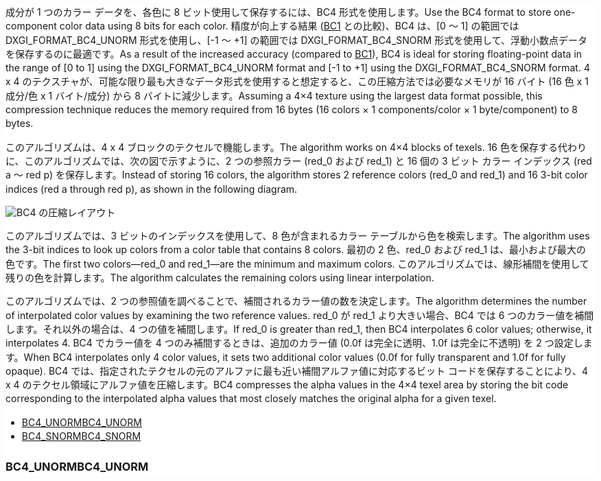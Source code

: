 <span data-ttu-id="b3d4d-229">成分が 1 つのカラー データを、各色に 8 ビット使用して保存するには、BC4 形式を使用します。</span><span class="sxs-lookup"><span data-stu-id="b3d4d-229">Use the BC4 format to store one-component color data using 8 bits for each color.</span></span> <span data-ttu-id="b3d4d-230">精度が向上する結果 ([BC1](#bc1) との比較)、BC4 は、[0 ～ 1] の範囲では DXGI\_FORMAT\_BC4\_UNORM 形式を使用し、[-1 ～ +1] の範囲では DXGI\_FORMAT\_BC4\_SNORM 形式を使用して、浮動小数点データを保存するのに最適です。</span><span class="sxs-lookup"><span data-stu-id="b3d4d-230">As a result of the increased accuracy (compared to [BC1](#bc1)), BC4 is ideal for storing floating-point data in the range of \[0 to 1\] using the DXGI\_FORMAT\_BC4\_UNORM format and \[-1 to +1\] using the DXGI\_FORMAT\_BC4\_SNORM format.</span></span> <span data-ttu-id="b3d4d-231">4 x 4 のテクスチャが、可能な限り最も大きなデータ形式を使用すると想定すると、この圧縮方法では必要なメモリが 16 バイト (16 色 x 1 成分/色 x 1 バイト/成分) から 8 バイトに減少します。</span><span class="sxs-lookup"><span data-stu-id="b3d4d-231">Assuming a 4×4 texture using the largest data format possible, this compression technique reduces the memory required from 16 bytes (16 colors × 1 components/color × 1 byte/component) to 8 bytes.</span></span>

<span data-ttu-id="b3d4d-232">このアルゴリズムは、4 x 4 ブロックのテクセルで機能します。</span><span class="sxs-lookup"><span data-stu-id="b3d4d-232">The algorithm works on 4×4 blocks of texels.</span></span> <span data-ttu-id="b3d4d-233">16 色を保存する代わりに、このアルゴリズムでは、次の図で示すように、2 つの参照カラー (red\_0 および red\_1) と 16 個の 3 ビット カラー インデックス (red a ～ red p) を保存します。</span><span class="sxs-lookup"><span data-stu-id="b3d4d-233">Instead of storing 16 colors, the algorithm stores 2 reference colors (red\_0 and red\_1) and 16 3-bit color indices (red a through red p), as shown in the following diagram.</span></span>

![BC4 の圧縮レイアウト](images/d3d10-compression-bc4.png)

<span data-ttu-id="b3d4d-235">このアルゴリズムでは、3 ビットのインデックスを使用して、8 色が含まれるカラー テーブルから色を検索します。</span><span class="sxs-lookup"><span data-stu-id="b3d4d-235">The algorithm uses the 3-bit indices to look up colors from a color table that contains 8 colors.</span></span> <span data-ttu-id="b3d4d-236">最初の 2 色、red\_0 および red\_1 は、最小および最大の色です。</span><span class="sxs-lookup"><span data-stu-id="b3d4d-236">The first two colors—red\_0 and red\_1—are the minimum and maximum colors.</span></span> <span data-ttu-id="b3d4d-237">このアルゴリズムでは、線形補間を使用して残りの色を計算します。</span><span class="sxs-lookup"><span data-stu-id="b3d4d-237">The algorithm calculates the remaining colors using linear interpolation.</span></span>

<span data-ttu-id="b3d4d-238">このアルゴリズムでは、2 つの参照値を調べることで、補間されるカラー値の数を決定します。</span><span class="sxs-lookup"><span data-stu-id="b3d4d-238">The algorithm determines the number of interpolated color values by examining the two reference values.</span></span> <span data-ttu-id="b3d4d-239">red\_0 が red\_1 より大きい場合、BC4 では 6 つのカラー値を補間します。それ以外の場合は、4 つの値を補間します。</span><span class="sxs-lookup"><span data-stu-id="b3d4d-239">If red\_0 is greater than red\_1, then BC4 interpolates 6 color values; otherwise, it interpolates 4.</span></span> <span data-ttu-id="b3d4d-240">BC4 でカラー値を 4 つのみ補間するときは、追加のカラー値 (0.0f は完全に透明、1.0f は完全に不透明) を 2 つ設定します。</span><span class="sxs-lookup"><span data-stu-id="b3d4d-240">When BC4 interpolates only 4 color values, it sets two additional color values (0.0f for fully transparent and 1.0f for fully opaque).</span></span> <span data-ttu-id="b3d4d-241">BC4 では、指定されたテクセルの元のアルファに最も近い補間アルファ値に対応するビット コードを保存することにより、4 x 4 のテクセル領域にアルファ値を圧縮します。</span><span class="sxs-lookup"><span data-stu-id="b3d4d-241">BC4 compresses the alpha values in the 4×4 texel area by storing the bit code corresponding to the interpolated alpha values that most closely matches the original alpha for a given texel.</span></span>

-   [<span data-ttu-id="b3d4d-242">BC4\_UNORM</span><span class="sxs-lookup"><span data-stu-id="b3d4d-242">BC4\_UNORM</span></span>](#bc4-unorm)
-   [<span data-ttu-id="b3d4d-243">BC4\_SNORM</span><span class="sxs-lookup"><span data-stu-id="b3d4d-243">BC4\_SNORM</span></span>](#bc4-snorm)

### <a name="span-idbc4unormspanspan-idbc4unormspanspan-idbc4-unormspanbc4unorm"></a><span data-ttu-id="b3d4d-244"><span id="BC4_UNORM"></span><span id="bc4_unorm"></span><span id="bc4-unorm"></span>BC4\_UNORM</span><span class="sxs-lookup"><span data-stu-id="b3d4d-244"><span id="BC4_UNORM"></span><span id="bc4_unorm"></span><span id="bc4-unorm"></span>BC4\_UNORM</span></span>
